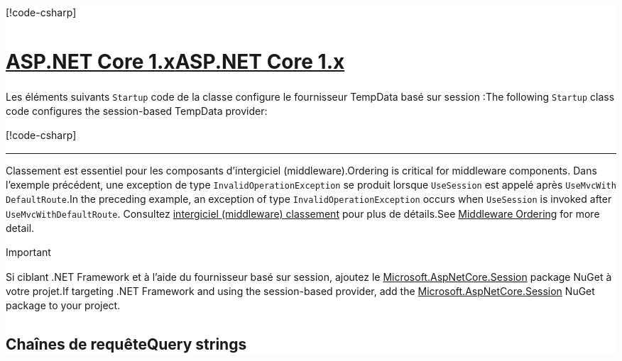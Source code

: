 [!code-csharp[](app-state/sample/src/WebAppSessionDotNetCore2.0App/StartupTempDataSession.cs?name=snippet_TempDataSession&highlight=4,6,11)]

# <a name="aspnet-core-1xtabaspnetcore1x"></a>[<span data-ttu-id="3ec01-164">ASP.NET Core 1.x</span><span class="sxs-lookup"><span data-stu-id="3ec01-164">ASP.NET Core 1.x</span></span>](#tab/aspnetcore1x)

<span data-ttu-id="3ec01-165">Les éléments suivants `Startup` code de la classe configure le fournisseur TempData basé sur session :</span><span class="sxs-lookup"><span data-stu-id="3ec01-165">The following `Startup` class code configures the session-based TempData provider:</span></span>

[!code-csharp[](app-state/sample/src/WebAppSession/StartupTempDataSession.cs?name=snippet_TempDataSession&highlight=4,9)]

---

<span data-ttu-id="3ec01-166">Classement est essentiel pour les composants d’intergiciel (middleware).</span><span class="sxs-lookup"><span data-stu-id="3ec01-166">Ordering is critical for middleware components.</span></span> <span data-ttu-id="3ec01-167">Dans l’exemple précédent, une exception de type `InvalidOperationException` se produit lorsque `UseSession` est appelé après `UseMvcWithDefaultRoute`.</span><span class="sxs-lookup"><span data-stu-id="3ec01-167">In the preceding example, an exception of type `InvalidOperationException` occurs when `UseSession` is invoked after `UseMvcWithDefaultRoute`.</span></span> <span data-ttu-id="3ec01-168">Consultez [intergiciel (middleware) classement](xref:fundamentals/middleware#ordering) pour plus de détails.</span><span class="sxs-lookup"><span data-stu-id="3ec01-168">See [Middleware Ordering](xref:fundamentals/middleware#ordering) for more detail.</span></span>

> [!IMPORTANT]
> <span data-ttu-id="3ec01-169">Si ciblant .NET Framework et à l’aide du fournisseur basé sur session, ajoutez le [Microsoft.AspNetCore.Session](https://www.nuget.org/packages/Microsoft.AspNetCore.Session) package NuGet à votre projet.</span><span class="sxs-lookup"><span data-stu-id="3ec01-169">If targeting .NET Framework and using the session-based provider, add the [Microsoft.AspNetCore.Session](https://www.nuget.org/packages/Microsoft.AspNetCore.Session) NuGet package to your project.</span></span>

## <a name="query-strings"></a><span data-ttu-id="3ec01-170">Chaînes de requête</span><span class="sxs-lookup"><span data-stu-id="3ec01-170">Query strings</span></span>
